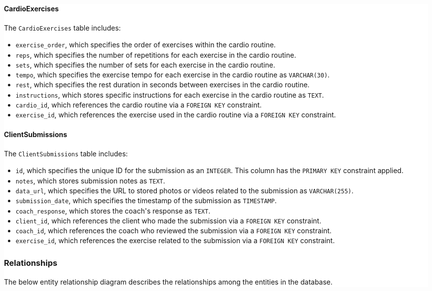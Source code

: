 #### CardioExercises

The `CardioExercises` table includes:

* `exercise_order`, which specifies the order of exercises within the cardio routine.
* `reps`, which specifies the number of repetitions for each exercise in the cardio routine.
* `sets`, which specifies the number of sets for each exercise in the cardio routine.
* `tempo`, which specifies the exercise tempo for each exercise in the cardio routine as `VARCHAR(30)`.
* `rest`, which specifies the rest duration in seconds between exercises in the cardio routine.
* `instructions`, which stores specific instructions for each exercise in the cardio routine as `TEXT`.
* `cardio_id`, which references the cardio routine via a `FOREIGN KEY` constraint.
* `exercise_id`, which references the exercise used in the cardio routine via a `FOREIGN KEY` constraint.

#### ClientSubmissions

The `ClientSubmissions` table includes:

* `id`, which specifies the unique ID for the submission as an `INTEGER`. This column has the `PRIMARY KEY` constraint applied.
* `notes`, which stores submission notes as `TEXT`.
* `data_url`, which specifies the URL to stored photos or videos related to the submission as `VARCHAR(255)`.
* `submission_date`, which specifies the timestamp of the submission as `TIMESTAMP`.
* `coach_response`, which stores the coach's response as `TEXT`.
* `client_id`, which references the client who made the submission via a `FOREIGN KEY` constraint.
* `coach_id`, which references the coach who reviewed the submission via a `FOREIGN KEY` constraint.
* `exercise_id`, which references the exercise related to the submission via a `FOREIGN KEY` constraint.


### Relationships

The below entity relationship diagram describes the relationships among the entities in the database.
